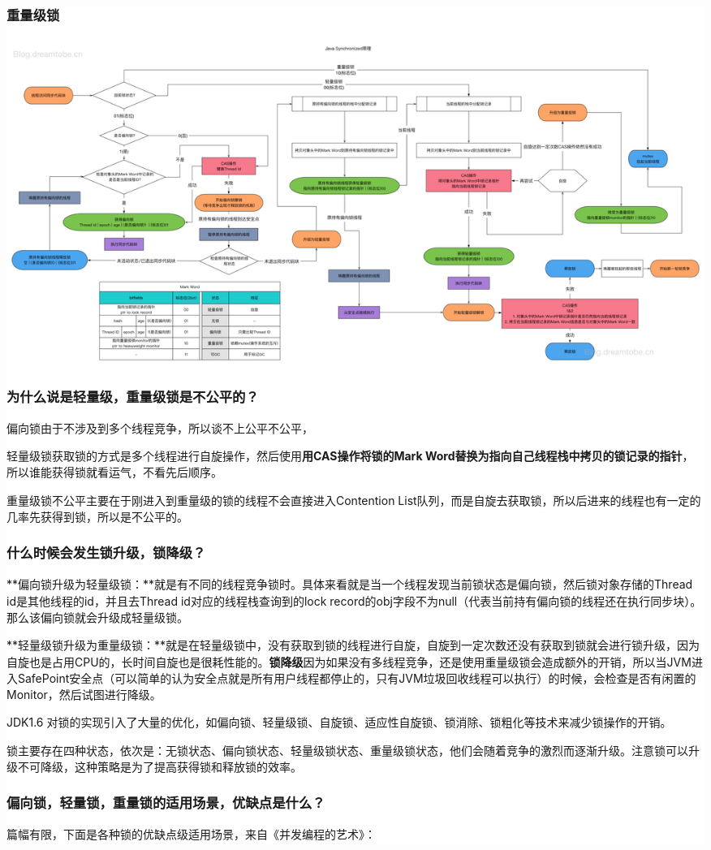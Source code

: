 ### 重量级锁

![img](../assets/sychronize.png)

### 为什么说是轻量级，重量级锁是不公平的？

偏向锁由于不涉及到多个线程竞争，所以谈不上公平不公平，

轻量级锁获取锁的方式是多个线程进行自旋操作，然后使用**用CAS操作将锁的Mark Word替换为指向自己线程栈中拷贝的锁记录的指针**，所以谁能获得锁就看运气，不看先后顺序。

重量级锁不公平主要在于刚进入到重量级的锁的线程不会直接进入Contention List队列，而是自旋去获取锁，所以后进来的线程也有一定的几率先获得到锁，所以是不公平的。

### 什么时候会发生锁升级，锁降级？

**偏向锁升级为轻量级锁：**就是有不同的线程竞争锁时。具体来看就是当一个线程发现当前锁状态是偏向锁，然后锁对象存储的Thread id是其他线程的id，并且去Thread id对应的线程栈查询到的lock record的obj字段不为null（代表当前持有偏向锁的线程还在执行同步块）。那么该偏向锁就会升级成轻量级锁。

**轻量级锁升级为重量级锁：**就是在轻量级锁中，没有获取到锁的线程进行自旋，自旋到一定次数还没有获取到锁就会进行锁升级，因为自旋也是占用CPU的，长时间自旋也是很耗性能的。**锁降级**因为如果没有多线程竞争，还是使用重量级锁会造成额外的开销，所以当JVM进入SafePoint安全点（可以简单的认为安全点就是所有用户线程都停止的，只有JVM垃圾回收线程可以执行）的时候，会检查是否有闲置的Monitor，然后试图进行降级。

JDK1.6 对锁的实现引入了大量的优化，如偏向锁、轻量级锁、自旋锁、适应性自旋锁、锁消除、锁粗化等技术来减少锁操作的开销。

锁主要存在四种状态，依次是：无锁状态、偏向锁状态、轻量级锁状态、重量级锁状态，他们会随着竞争的激烈而逐渐升级。注意锁可以升级不可降级，这种策略是为了提高获得锁和释放锁的效率。

### 偏向锁，轻量锁，重量锁的适用场景，优缺点是什么？

篇幅有限，下面是各种锁的优缺点级适用场景，来自《并发编程的艺术》：
